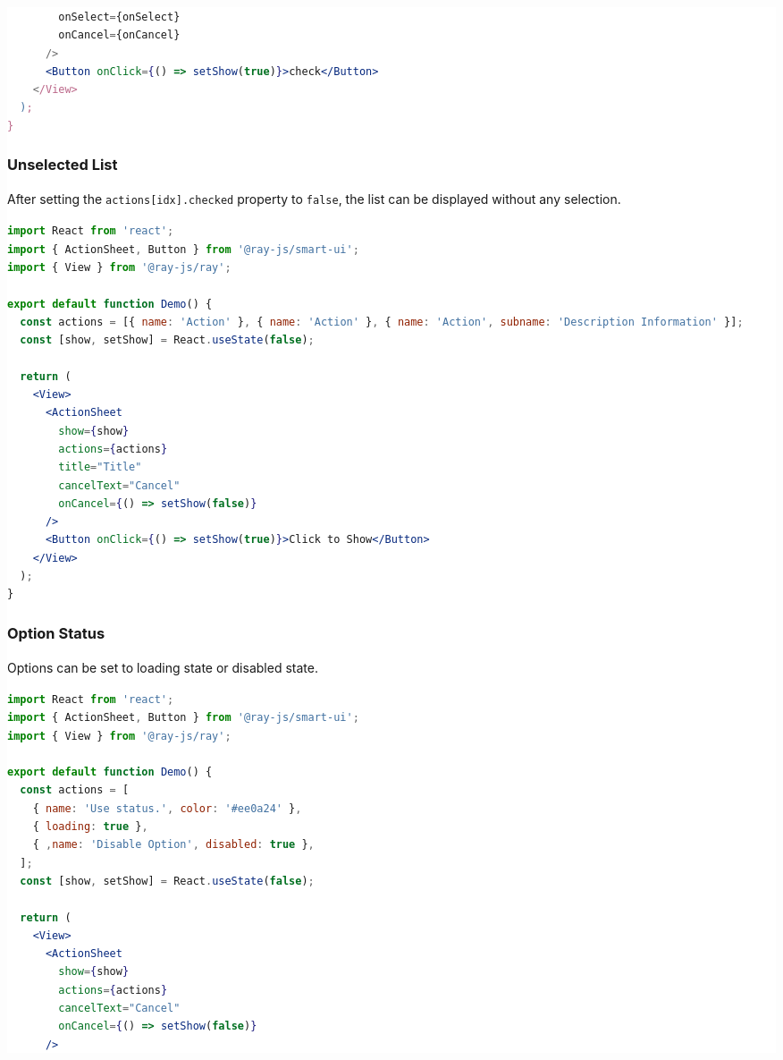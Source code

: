 ```jsx
        onSelect={onSelect} 
        onCancel={onCancel}
      />
      <Button onClick={() => setShow(true)}>check</Button>
    </View>
  );
}
```

### Unselected List

After setting the `actions[idx].checked` property to `false`, the list can be displayed without any selection.

```jsx
import React from 'react';
import { ActionSheet, Button } from '@ray-js/smart-ui';
import { View } from '@ray-js/ray';

export default function Demo() {
  const actions = [{ name: 'Action' }, { name: 'Action' }, { name: 'Action', subname: 'Description Information' }];
  const [show, setShow] = React.useState(false);

  return (
    <View>
      <ActionSheet 
        show={show} 
        actions={actions} 
        title="Title"
        cancelText="Cancel"
        onCancel={() => setShow(false)}
      />
      <Button onClick={() => setShow(true)}>Click to Show</Button>
    </View>
  );
}
```


### Option Status

Options can be set to loading state or disabled state.

```jsx
import React from 'react';
import { ActionSheet, Button } from '@ray-js/smart-ui';
import { View } from '@ray-js/ray';

export default function Demo() {
  const actions = [
    { name: 'Use status.', color: '#ee0a24' },
    { loading: true },
    { ,name: 'Disable Option', disabled: true },
  ];
  const [show, setShow] = React.useState(false);

  return (
    <View>
      <ActionSheet 
        show={show} 
        actions={actions} 
        cancelText="Cancel" 
        onCancel={() => setShow(false)}
      />
```
